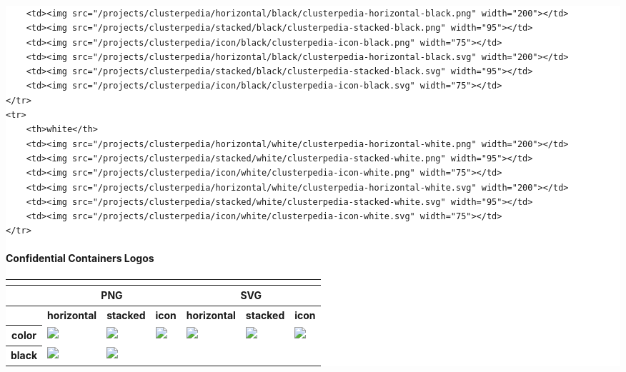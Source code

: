         <td><img src="/projects/clusterpedia/horizontal/black/clusterpedia-horizontal-black.png" width="200"></td>
        <td><img src="/projects/clusterpedia/stacked/black/clusterpedia-stacked-black.png" width="95"></td>
        <td><img src="/projects/clusterpedia/icon/black/clusterpedia-icon-black.png" width="75"></td>
        <td><img src="/projects/clusterpedia/horizontal/black/clusterpedia-horizontal-black.svg" width="200"></td>
        <td><img src="/projects/clusterpedia/stacked/black/clusterpedia-stacked-black.svg" width="95"></td>
        <td><img src="/projects/clusterpedia/icon/black/clusterpedia-icon-black.svg" width="75"></td>
    </tr>
    <tr>
        <th>white</th>
        <td><img src="/projects/clusterpedia/horizontal/white/clusterpedia-horizontal-white.png" width="200"></td>
        <td><img src="/projects/clusterpedia/stacked/white/clusterpedia-stacked-white.png" width="95"></td>
        <td><img src="/projects/clusterpedia/icon/white/clusterpedia-icon-white.png" width="75"></td>
        <td><img src="/projects/clusterpedia/horizontal/white/clusterpedia-horizontal-white.svg" width="200"></td>
        <td><img src="/projects/clusterpedia/stacked/white/clusterpedia-stacked-white.svg" width="95"></td>
        <td><img src="/projects/clusterpedia/icon/white/clusterpedia-icon-white.svg" width="75"></td>
    </tr>
</table>

#### Confidential Containers Logos

<table>
    <tr>
        <th colspan="7"></th>
    </tr>
    <tr>
        <th></th>
        <th colspan="3">PNG</th>
        <th colspan="3">SVG</th>
    </tr>
    <tr>
        <th></th>
        <th>horizontal</th>
        <th>stacked</th>
        <th>icon</th>
        <th>horizontal</th>
        <th>stacked</th>
        <th>icon</th>
    </tr>
    <tr>
        <th>color</th>
        <td><img src="/projects/confidential-containers/horizontal/color/confidential-containers-color.png" width="200"></td>
        <td><img src="/projects/confidential-containers/stacked/color/confidential-containers-stacked-color.png" width="95"></td>
        <td><img src="/projects/confidential-containers/icon/color/confidential-containers-icon.png" width="75"></td>
        <td><img src="/projects/confidential-containers/horizontal/color/confidential-containers-color.svg" width="200"></td>
        <td><img src="/projects/confidential-containers/stacked/color/confidential-containers-stacked-color.svg" width="95"></td>
        <td><img src="/projects/confidential-containers/icon/color/confidential-containers-icon.svg" width="75"></td>
    </tr>
   <tr>
        <th>black</th>
        <td><img src="/projects/confidential-containers/horizontal/black/confidential-containers-black.png" width="200"></td>
        <td><img src="/projects/confidential-containers/stacked/black/confidential-containers-stacked-black.png" width="95"></td>
